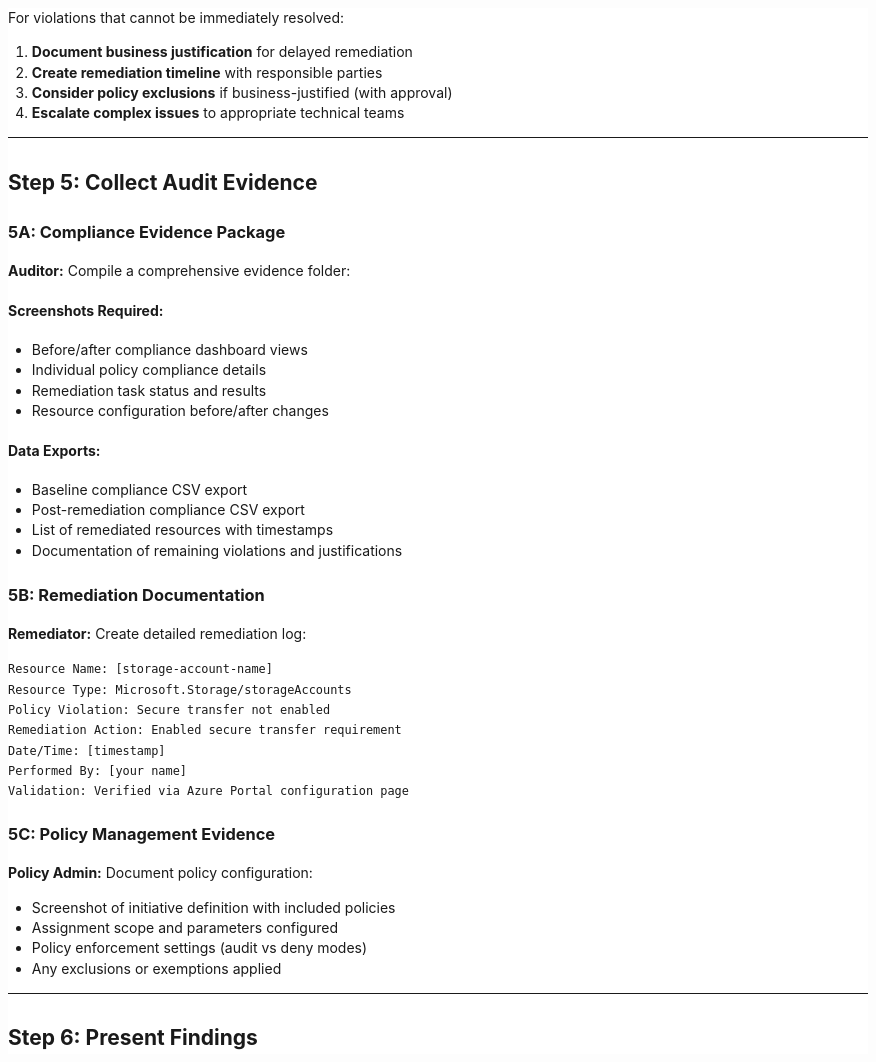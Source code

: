 For violations that cannot be immediately resolved:

1. **Document business justification** for delayed remediation
2. **Create remediation timeline** with responsible parties
3. **Consider policy exclusions** if business-justified (with approval)
4. **Escalate complex issues** to appropriate technical teams

---

## Step 5: Collect Audit Evidence

### 5A: Compliance Evidence Package

**Auditor:** Compile a comprehensive evidence folder:

#### **Screenshots Required:**
- Before/after compliance dashboard views
- Individual policy compliance details  
- Remediation task status and results
- Resource configuration before/after changes

#### **Data Exports:**
- Baseline compliance CSV export
- Post-remediation compliance CSV export
- List of remediated resources with timestamps
- Documentation of remaining violations and justifications

### 5B: Remediation Documentation

**Remediator:** Create detailed remediation log:

```
Resource Name: [storage-account-name]
Resource Type: Microsoft.Storage/storageAccounts
Policy Violation: Secure transfer not enabled
Remediation Action: Enabled secure transfer requirement
Date/Time: [timestamp]
Performed By: [your name]
Validation: Verified via Azure Portal configuration page
```

### 5C: Policy Management Evidence

**Policy Admin:** Document policy configuration:

- Screenshot of initiative definition with included policies
- Assignment scope and parameters configured
- Policy enforcement settings (audit vs deny modes)
- Any exclusions or exemptions applied

---

## Step 6: Present Findings

